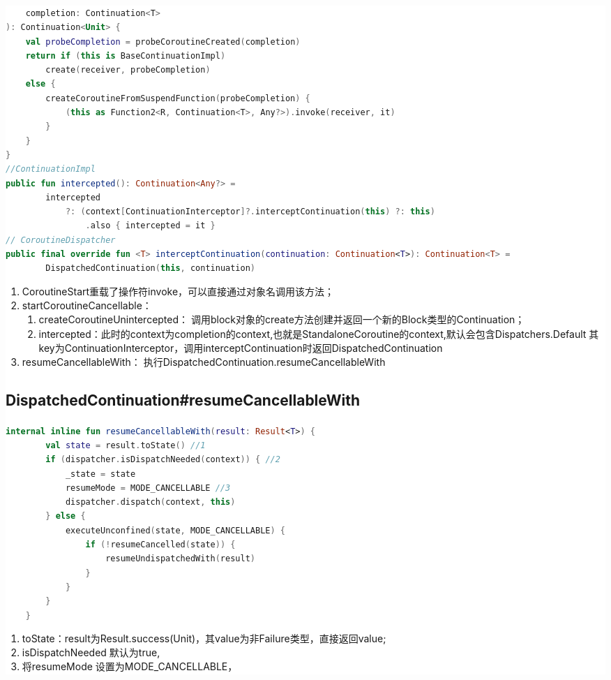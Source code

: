 ```kotlin
    completion: Continuation<T>
): Continuation<Unit> {
    val probeCompletion = probeCoroutineCreated(completion)
    return if (this is BaseContinuationImpl)
        create(receiver, probeCompletion) 
    else {
        createCoroutineFromSuspendFunction(probeCompletion) {
            (this as Function2<R, Continuation<T>, Any?>).invoke(receiver, it)
        }
    }
}
//ContinuationImpl
public fun intercepted(): Continuation<Any?> =
        intercepted
            ?: (context[ContinuationInterceptor]?.interceptContinuation(this) ?: this)
                .also { intercepted = it }
// CoroutineDispatcher
public final override fun <T> interceptContinuation(continuation: Continuation<T>): Continuation<T> =
        DispatchedContinuation(this, continuation)
```

1. CoroutineStart重载了操作符invoke，可以直接通过对象名调用该方法；
2. startCoroutineCancellable：
   1. createCoroutineUnintercepted： 调用block对象的create方法创建并返回一个新的Block类型的Continuation；
   2. intercepted：此时的context为completion的context,也就是StandaloneCoroutine的context,默认会包含Dispatchers.Default 其key为ContinuationInterceptor，调用interceptContinuation时返回DispatchedContinuation
3. resumeCancellableWith： 执行DispatchedContinuation.resumeCancellableWith

## DispatchedContinuation#resumeCancellableWith

```kotlin
internal inline fun resumeCancellableWith(result: Result<T>) {
        val state = result.toState() //1
        if (dispatcher.isDispatchNeeded(context)) { //2
            _state = state 
            resumeMode = MODE_CANCELLABLE //3
            dispatcher.dispatch(context, this)
        } else {
            executeUnconfined(state, MODE_CANCELLABLE) {
                if (!resumeCancelled(state)) {
                    resumeUndispatchedWith(result)
                }
            }
        }
    }
```

1. toState：result为Result.success(Unit)，其value为非Failure类型，直接返回value;
2. isDispatchNeeded 默认为true, 
3. 将resumeMode 设置为MODE_CANCELLABLE，
